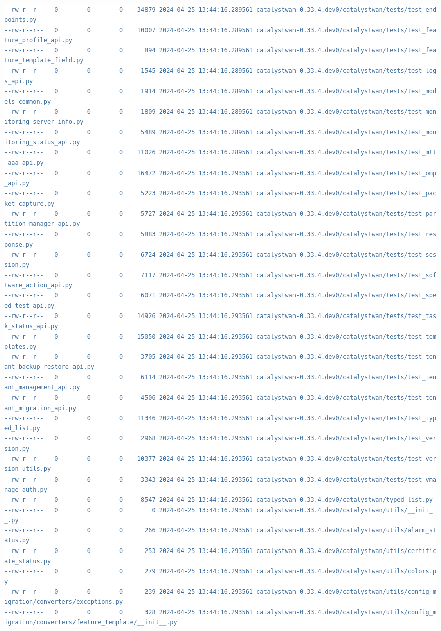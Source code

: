 ```diff
--rw-r--r--   0        0        0    34879 2024-04-25 13:44:16.289561 catalystwan-0.33.4.dev0/catalystwan/tests/test_endpoints.py
--rw-r--r--   0        0        0    10007 2024-04-25 13:44:16.289561 catalystwan-0.33.4.dev0/catalystwan/tests/test_feature_profile_api.py
--rw-r--r--   0        0        0      894 2024-04-25 13:44:16.289561 catalystwan-0.33.4.dev0/catalystwan/tests/test_feature_template_field.py
--rw-r--r--   0        0        0     1545 2024-04-25 13:44:16.289561 catalystwan-0.33.4.dev0/catalystwan/tests/test_logs_api.py
--rw-r--r--   0        0        0     1914 2024-04-25 13:44:16.289561 catalystwan-0.33.4.dev0/catalystwan/tests/test_models_common.py
--rw-r--r--   0        0        0     1809 2024-04-25 13:44:16.289561 catalystwan-0.33.4.dev0/catalystwan/tests/test_monitoring_server_info.py
--rw-r--r--   0        0        0     5489 2024-04-25 13:44:16.289561 catalystwan-0.33.4.dev0/catalystwan/tests/test_monitoring_status_api.py
--rw-r--r--   0        0        0    11026 2024-04-25 13:44:16.289561 catalystwan-0.33.4.dev0/catalystwan/tests/test_mtt_aaa_api.py
--rw-r--r--   0        0        0    16472 2024-04-25 13:44:16.293561 catalystwan-0.33.4.dev0/catalystwan/tests/test_omp_api.py
--rw-r--r--   0        0        0     5223 2024-04-25 13:44:16.293561 catalystwan-0.33.4.dev0/catalystwan/tests/test_packet_capture.py
--rw-r--r--   0        0        0     5727 2024-04-25 13:44:16.293561 catalystwan-0.33.4.dev0/catalystwan/tests/test_partition_manager_api.py
--rw-r--r--   0        0        0     5883 2024-04-25 13:44:16.293561 catalystwan-0.33.4.dev0/catalystwan/tests/test_response.py
--rw-r--r--   0        0        0     6724 2024-04-25 13:44:16.293561 catalystwan-0.33.4.dev0/catalystwan/tests/test_session.py
--rw-r--r--   0        0        0     7117 2024-04-25 13:44:16.293561 catalystwan-0.33.4.dev0/catalystwan/tests/test_software_action_api.py
--rw-r--r--   0        0        0     6071 2024-04-25 13:44:16.293561 catalystwan-0.33.4.dev0/catalystwan/tests/test_speed_test_api.py
--rw-r--r--   0        0        0    14926 2024-04-25 13:44:16.293561 catalystwan-0.33.4.dev0/catalystwan/tests/test_task_status_api.py
--rw-r--r--   0        0        0    15050 2024-04-25 13:44:16.293561 catalystwan-0.33.4.dev0/catalystwan/tests/test_templates.py
--rw-r--r--   0        0        0     3705 2024-04-25 13:44:16.293561 catalystwan-0.33.4.dev0/catalystwan/tests/test_tenant_backup_restore_api.py
--rw-r--r--   0        0        0     6114 2024-04-25 13:44:16.293561 catalystwan-0.33.4.dev0/catalystwan/tests/test_tenant_management_api.py
--rw-r--r--   0        0        0     4506 2024-04-25 13:44:16.293561 catalystwan-0.33.4.dev0/catalystwan/tests/test_tenant_migration_api.py
--rw-r--r--   0        0        0    11346 2024-04-25 13:44:16.293561 catalystwan-0.33.4.dev0/catalystwan/tests/test_typed_list.py
--rw-r--r--   0        0        0     2968 2024-04-25 13:44:16.293561 catalystwan-0.33.4.dev0/catalystwan/tests/test_version.py
--rw-r--r--   0        0        0    10377 2024-04-25 13:44:16.293561 catalystwan-0.33.4.dev0/catalystwan/tests/test_version_utils.py
--rw-r--r--   0        0        0     3343 2024-04-25 13:44:16.293561 catalystwan-0.33.4.dev0/catalystwan/tests/test_vmanage_auth.py
--rw-r--r--   0        0        0     8547 2024-04-25 13:44:16.293561 catalystwan-0.33.4.dev0/catalystwan/typed_list.py
--rw-r--r--   0        0        0        0 2024-04-25 13:44:16.293561 catalystwan-0.33.4.dev0/catalystwan/utils/__init__.py
--rw-r--r--   0        0        0      266 2024-04-25 13:44:16.293561 catalystwan-0.33.4.dev0/catalystwan/utils/alarm_status.py
--rw-r--r--   0        0        0      253 2024-04-25 13:44:16.293561 catalystwan-0.33.4.dev0/catalystwan/utils/certificate_status.py
--rw-r--r--   0        0        0      279 2024-04-25 13:44:16.293561 catalystwan-0.33.4.dev0/catalystwan/utils/colors.py
--rw-r--r--   0        0        0      239 2024-04-25 13:44:16.293561 catalystwan-0.33.4.dev0/catalystwan/utils/config_migration/converters/exceptions.py
--rw-r--r--   0        0        0      328 2024-04-25 13:44:16.293561 catalystwan-0.33.4.dev0/catalystwan/utils/config_migration/converters/feature_template/__init__.py
```